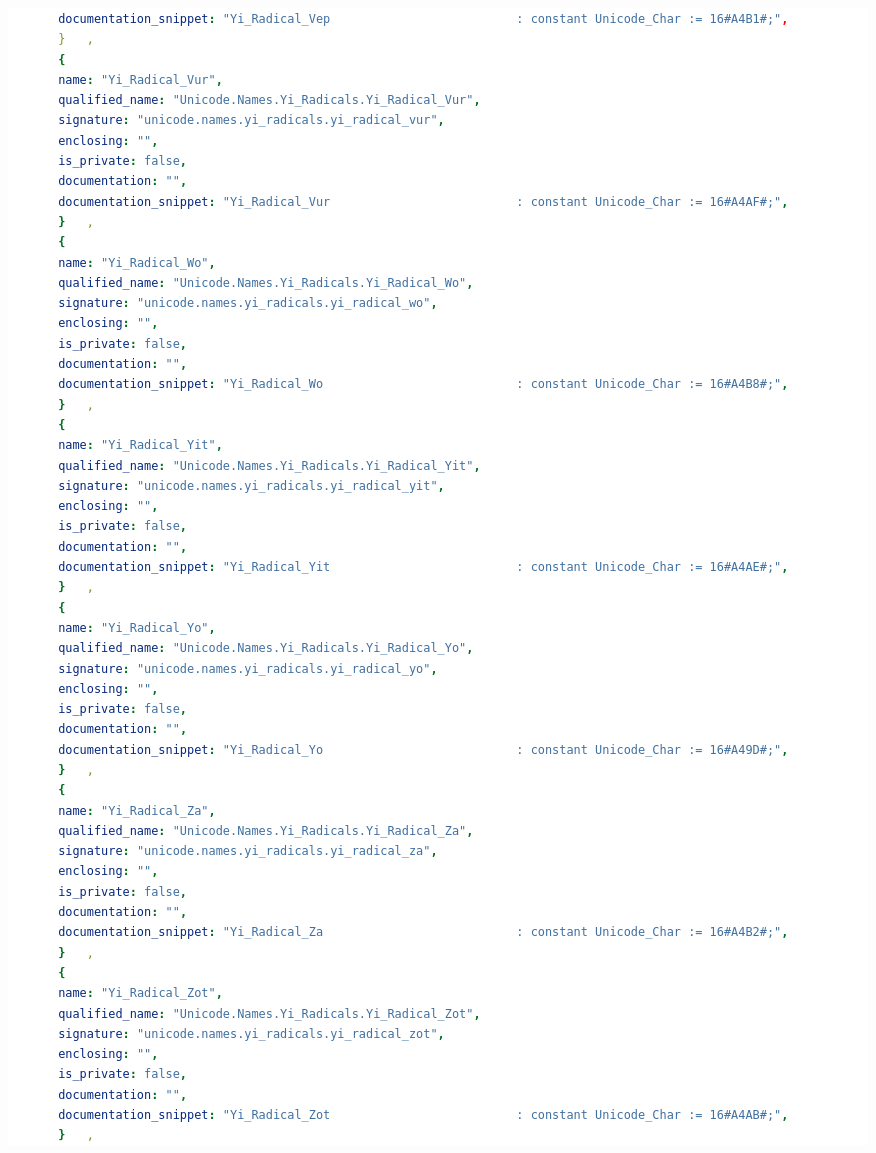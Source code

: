 ```yaml
       documentation_snippet: "Yi_Radical_Vep                          : constant Unicode_Char := 16#A4B1#;",
       }   ,
       {
       name: "Yi_Radical_Vur",
       qualified_name: "Unicode.Names.Yi_Radicals.Yi_Radical_Vur",
       signature: "unicode.names.yi_radicals.yi_radical_vur",
       enclosing: "",
       is_private: false,
       documentation: "",
       documentation_snippet: "Yi_Radical_Vur                          : constant Unicode_Char := 16#A4AF#;",
       }   ,
       {
       name: "Yi_Radical_Wo",
       qualified_name: "Unicode.Names.Yi_Radicals.Yi_Radical_Wo",
       signature: "unicode.names.yi_radicals.yi_radical_wo",
       enclosing: "",
       is_private: false,
       documentation: "",
       documentation_snippet: "Yi_Radical_Wo                           : constant Unicode_Char := 16#A4B8#;",
       }   ,
       {
       name: "Yi_Radical_Yit",
       qualified_name: "Unicode.Names.Yi_Radicals.Yi_Radical_Yit",
       signature: "unicode.names.yi_radicals.yi_radical_yit",
       enclosing: "",
       is_private: false,
       documentation: "",
       documentation_snippet: "Yi_Radical_Yit                          : constant Unicode_Char := 16#A4AE#;",
       }   ,
       {
       name: "Yi_Radical_Yo",
       qualified_name: "Unicode.Names.Yi_Radicals.Yi_Radical_Yo",
       signature: "unicode.names.yi_radicals.yi_radical_yo",
       enclosing: "",
       is_private: false,
       documentation: "",
       documentation_snippet: "Yi_Radical_Yo                           : constant Unicode_Char := 16#A49D#;",
       }   ,
       {
       name: "Yi_Radical_Za",
       qualified_name: "Unicode.Names.Yi_Radicals.Yi_Radical_Za",
       signature: "unicode.names.yi_radicals.yi_radical_za",
       enclosing: "",
       is_private: false,
       documentation: "",
       documentation_snippet: "Yi_Radical_Za                           : constant Unicode_Char := 16#A4B2#;",
       }   ,
       {
       name: "Yi_Radical_Zot",
       qualified_name: "Unicode.Names.Yi_Radicals.Yi_Radical_Zot",
       signature: "unicode.names.yi_radicals.yi_radical_zot",
       enclosing: "",
       is_private: false,
       documentation: "",
       documentation_snippet: "Yi_Radical_Zot                          : constant Unicode_Char := 16#A4AB#;",
       }   ,
```